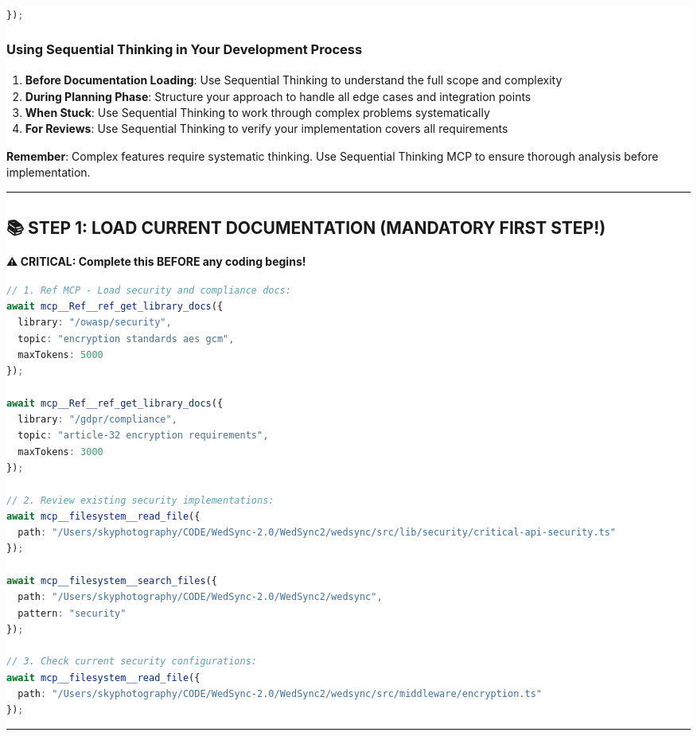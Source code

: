 ```typescript
});
```

### Using Sequential Thinking in Your Development Process

1. **Before Documentation Loading**: Use Sequential Thinking to understand the full scope and complexity
2. **During Planning Phase**: Structure your approach to handle all edge cases and integration points  
3. **When Stuck**: Use Sequential Thinking to work through complex problems systematically
4. **For Reviews**: Use Sequential Thinking to verify your implementation covers all requirements

**Remember**: Complex features require systematic thinking. Use Sequential Thinking MCP to ensure thorough analysis before implementation.

---
## 📚 STEP 1: LOAD CURRENT DOCUMENTATION (MANDATORY FIRST STEP!)

**⚠️ CRITICAL: Complete this BEFORE any coding begins!**

```typescript
// 1. Ref MCP - Load security and compliance docs:
await mcp__Ref__ref_get_library_docs({ 
  library: "/owasp/security", 
  topic: "encryption standards aes gcm", 
  maxTokens: 5000 
});

await mcp__Ref__ref_get_library_docs({ 
  library: "/gdpr/compliance", 
  topic: "article-32 encryption requirements", 
  maxTokens: 3000 
});

// 2. Review existing security implementations:
await mcp__filesystem__read_file({ 
  path: "/Users/skyphotography/CODE/WedSync-2.0/WedSync2/wedsync/src/lib/security/critical-api-security.ts" 
});

await mcp__filesystem__search_files({
  path: "/Users/skyphotography/CODE/WedSync-2.0/WedSync2/wedsync",
  pattern: "security"
});

// 3. Check current security configurations:
await mcp__filesystem__read_file({ 
  path: "/Users/skyphotography/CODE/WedSync-2.0/WedSync2/wedsync/src/middleware/encryption.ts" 
});
```

---